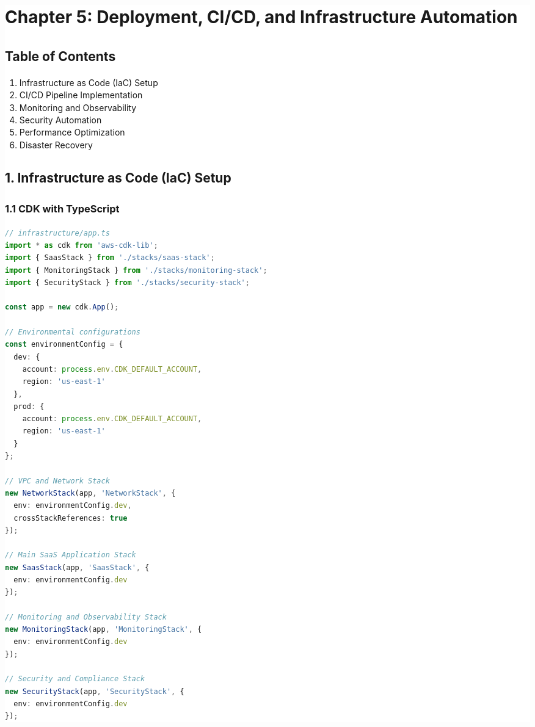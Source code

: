 # Chapter 5: Deployment, CI/CD, and Infrastructure Automation

## Table of Contents
1. Infrastructure as Code (IaC) Setup
2. CI/CD Pipeline Implementation
3. Monitoring and Observability
4. Security Automation
5. Performance Optimization
6. Disaster Recovery

## 1. Infrastructure as Code (IaC) Setup

### 1.1 CDK with TypeScript
```typescript
// infrastructure/app.ts
import * as cdk from 'aws-cdk-lib';
import { SaasStack } from './stacks/saas-stack';
import { MonitoringStack } from './stacks/monitoring-stack';
import { SecurityStack } from './stacks/security-stack';

const app = new cdk.App();

// Environmental configurations
const environmentConfig = {
  dev: {
    account: process.env.CDK_DEFAULT_ACCOUNT,
    region: 'us-east-1'
  },
  prod: {
    account: process.env.CDK_DEFAULT_ACCOUNT,
    region: 'us-east-1'
  }
};

// VPC and Network Stack
new NetworkStack(app, 'NetworkStack', {
  env: environmentConfig.dev,
  crossStackReferences: true
});

// Main SaaS Application Stack
new SaasStack(app, 'SaasStack', {
  env: environmentConfig.dev
});

// Monitoring and Observability Stack
new MonitoringStack(app, 'MonitoringStack', {
  env: environmentConfig.dev
});

// Security and Compliance Stack
new SecurityStack(app, 'SecurityStack', {
  env: environmentConfig.dev
});
```
